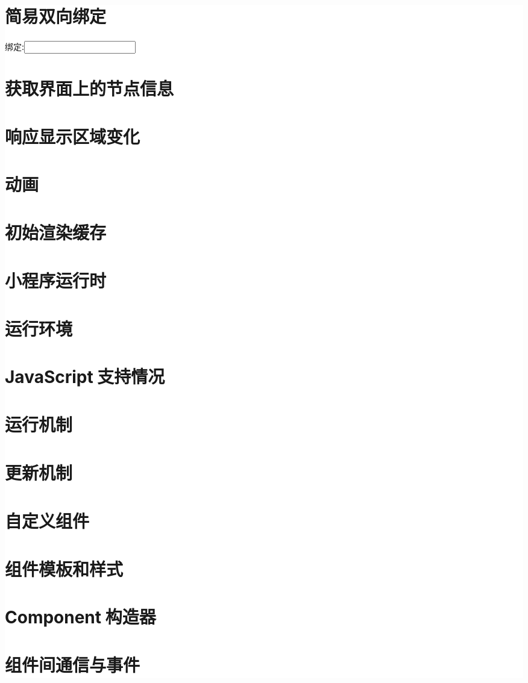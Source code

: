 
# 简易双向绑定
绑定:<input model:value="{{data}}"></input>

# 获取界面上的节点信息


# 响应显示区域变化


# 动画


# 初始渲染缓存


# 小程序运行时


# 运行环境


# JavaScript 支持情况


# 运行机制


# 更新机制


# 自定义组件


# 组件模板和样式


# Component 构造器


# 组件间通信与事件
